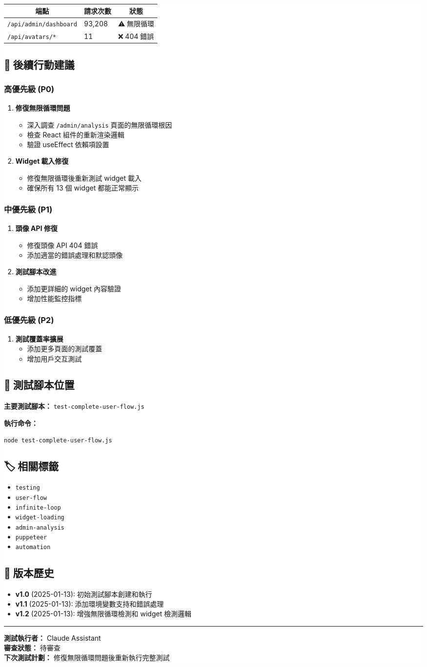 | 端點 | 請求次數 | 狀態 |
|------|----------|------|
| `/api/admin/dashboard` | 93,208 | ⚠️ 無限循環 |
| `/api/avatars/*` | 11 | ❌ 404 錯誤 |

## 🔮 後續行動建議

### 高優先級 (P0)
1. **修復無限循環問題**
   - 深入調查 `/admin/analysis` 頁面的無限循環根因
   - 檢查 React 組件的重新渲染邏輯
   - 驗證 useEffect 依賴項設置

2. **Widget 載入修復**
   - 修復無限循環後重新測試 widget 載入
   - 確保所有 13 個 widget 都能正常顯示

### 中優先級 (P1)
1. **頭像 API 修復**
   - 修復頭像 API 404 錯誤
   - 添加適當的錯誤處理和默認頭像

2. **測試腳本改進**
   - 添加更詳細的 widget 內容驗證
   - 增加性能監控指標

### 低優先級 (P2)
1. **測試覆蓋率擴展**
   - 添加更多頁面的測試覆蓋
   - 增加用戶交互測試

## 📝 測試腳本位置

**主要測試腳本：** `test-complete-user-flow.js`

**執行命令：**
```bash
node test-complete-user-flow.js
```

## 🏷️ 相關標籤

- `testing`
- `user-flow`
- `infinite-loop`
- `widget-loading`
- `admin-analysis`
- `puppeteer`
- `automation`

## 📅 版本歷史

- **v1.0** (2025-01-13): 初始測試腳本創建和執行
- **v1.1** (2025-01-13): 添加環境變數支持和錯誤處理
- **v1.2** (2025-01-13): 增強無限循環檢測和 widget 檢測邏輯

---

**測試執行者：** Claude Assistant  
**審查狀態：** 待審查  
**下次測試計劃：** 修復無限循環問題後重新執行完整測試 